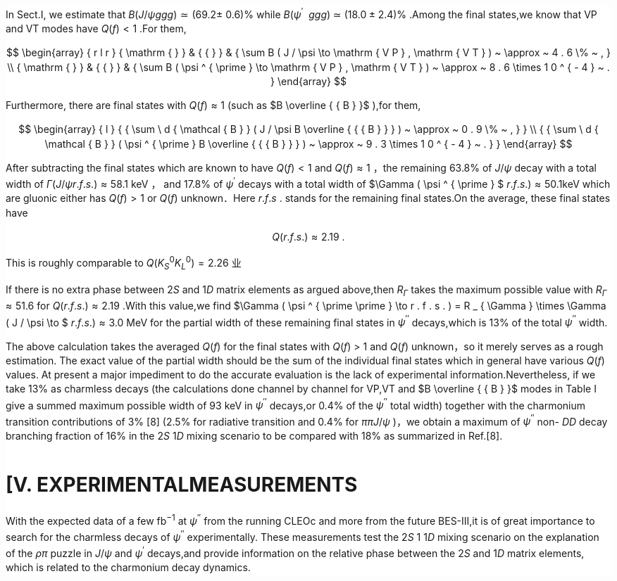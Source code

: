 In Sect.I, we estimate that $B ( J / \psi  g g g ) \simeq ( 6 9 . 2 \pm$ $0 . 6 ) \%$ while $B ( \psi ^ { \prime } \  \ g g g ) \ \simeq \ ( 1 8 . 0 \pm 2 . 4 ) \%$ .Among the final states,we know that VP and VT modes have $Q ( f ) < 1$ .For them,

$$
\begin{array} { r l r } { \mathrm { } } & { { } } & { \sum B ( J / \psi \to \mathrm { V P } , \mathrm { V T } ) ~ \approx ~ 4 . 6 \% ~ , } \\ { \mathrm { } } & { { } } & { \sum B ( \psi ^ { \prime } \to \mathrm { V P } , \mathrm { V T } ) ~ \approx ~ 8 . 6 \times 1 0 ^ { - 4 } ~ . } \end{array}
$$

Furthermore, there are final states with $Q ( f ) \approx 1$ (such as $B \overline { { B } }$ ),for them,

$$
\begin{array} { l } { { \sum \ d { \mathcal { B } } ( J / \psi  B \overline { { { B } } } ) ~ \approx ~ 0 . 9 \% ~ , } } \\ { { \sum \ d { \mathcal { B } } ( \psi ^ { \prime }  B \overline { { { B } } } ) ~ \approx ~ 9 . 3 \times 1 0 ^ { - 4 } ~ . } } \end{array}
$$

After subtracting the final states which are known to have $Q ( f ) < 1$ and $Q ( f ) \approx 1$ ，the remaining $6 3 . 8 \%$ of $J / \psi$ decay with a total width of $\Gamma ( J / \psi  r . f . s . ) \approx 5 8 . 1 \mathrm { \ k e V }$ ， and $1 7 . 8 \%$ of $\psi ^ { \prime }$ decays with a total width of $\Gamma ( \psi ^ { \prime } $ $r . f . s . ) \approx 5 0 . 1 \mathrm { k e V }$ which are gluonic either has $Q ( f ) > 1$ or $Q ( f )$ unknown．Here $r . f . s$ . stands for the remaining final states.On the average, these final states have

$$
Q ( r . f . s . ) \approx 2 . 1 9 \ .
$$

This is roughly comparable to $Q ( K _ { S } ^ { 0 } K _ { L } ^ { 0 } ) = 2 . 2 6$ 业

If there is no extra phase between $2 S$ and $1 D$ matrix elements as argued above,then $R _ { \Gamma }$ takes the maximum possible value with $R _ { \Gamma } \approx 5 1 . 6$ for $Q ( r . f . s . ) \approx 2 . 1 9$ .With this value,we find $\Gamma ( \psi ^ { \prime \prime } \to r . f . s . ) = R _ { \Gamma } \times \Gamma ( J / \psi \to $ $r . f . s . ) \approx 3 . 0$ MeV for the partial width of these remaining final states in $\psi ^ { \prime \prime }$ decays,which is $1 3 \%$ of the total $\psi ^ { \prime \prime }$ width.

The above calculation takes the averaged $Q ( f )$ for the final states with $Q ( f ) ~ > ~ 1$ and $Q ( f )$ unknown，so it merely serves as a rough estimation. The exact value of the partial width should be the sum of the individual final states which in general have various $Q ( f )$ values. At present a major impediment to do the accurate evaluation is the lack of experimental information.Nevertheless, if we take $1 3 \%$ as charmless decays (the calculations done channel by channel for VP,VT and $B \overline { { B } }$ modes in Table I give a summed maximum possible width of 93 keV in $\psi ^ { \prime \prime }$ decays,or $0 . 4 \%$ of the $\psi ^ { \prime \prime }$ total width) together with the charmonium transition contributions of $3 \%$ [8] (2.5% for radiative transition and $0 . 4 \%$ for $\pi \pi J / \psi$ )，we obtain a maximum of $\psi ^ { \prime \prime }$ non- $\mathit { D D }$ decay branching fraction of $1 6 \%$ in the $2 S$ $1 D$ mixing scenario to be compared with $1 8 \%$ as summarized in Ref.[8].

# [V. EXPERIMENTALMEASUREMENTS

With the expected data of a few $\mathrm { { f b } ^ { - 1 } }$ at $\psi ^ { \prime \prime }$ from the running CLEOc and more from the future BES-III,it is of great importance to search for the charmless decays of $\psi ^ { \prime \prime }$ experimentally. These measurements test the $2 S$ 1 $1 D$ mixing scenario on the explanation of the $\rho \pi$ puzzle in $J / \psi$ and $\psi ^ { \prime }$ decays,and provide information on the relative phase between the $2 S$ and $1 D$ matrix elements, which is related to the charmonium decay dynamics.
